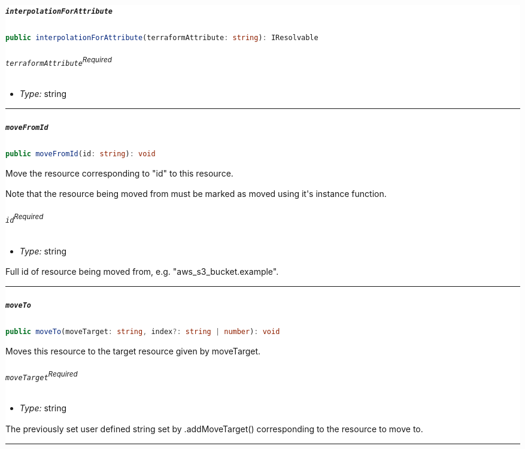 ##### `interpolationForAttribute` <a name="interpolationForAttribute" id="@cdktf/provider-opentelekomcloud.ltsQuickSearchCriteriaV1.LtsQuickSearchCriteriaV1.interpolationForAttribute"></a>

```typescript
public interpolationForAttribute(terraformAttribute: string): IResolvable
```

###### `terraformAttribute`<sup>Required</sup> <a name="terraformAttribute" id="@cdktf/provider-opentelekomcloud.ltsQuickSearchCriteriaV1.LtsQuickSearchCriteriaV1.interpolationForAttribute.parameter.terraformAttribute"></a>

- *Type:* string

---

##### `moveFromId` <a name="moveFromId" id="@cdktf/provider-opentelekomcloud.ltsQuickSearchCriteriaV1.LtsQuickSearchCriteriaV1.moveFromId"></a>

```typescript
public moveFromId(id: string): void
```

Move the resource corresponding to "id" to this resource.

Note that the resource being moved from must be marked as moved using it's instance function.

###### `id`<sup>Required</sup> <a name="id" id="@cdktf/provider-opentelekomcloud.ltsQuickSearchCriteriaV1.LtsQuickSearchCriteriaV1.moveFromId.parameter.id"></a>

- *Type:* string

Full id of resource being moved from, e.g. "aws_s3_bucket.example".

---

##### `moveTo` <a name="moveTo" id="@cdktf/provider-opentelekomcloud.ltsQuickSearchCriteriaV1.LtsQuickSearchCriteriaV1.moveTo"></a>

```typescript
public moveTo(moveTarget: string, index?: string | number): void
```

Moves this resource to the target resource given by moveTarget.

###### `moveTarget`<sup>Required</sup> <a name="moveTarget" id="@cdktf/provider-opentelekomcloud.ltsQuickSearchCriteriaV1.LtsQuickSearchCriteriaV1.moveTo.parameter.moveTarget"></a>

- *Type:* string

The previously set user defined string set by .addMoveTarget() corresponding to the resource to move to.

---